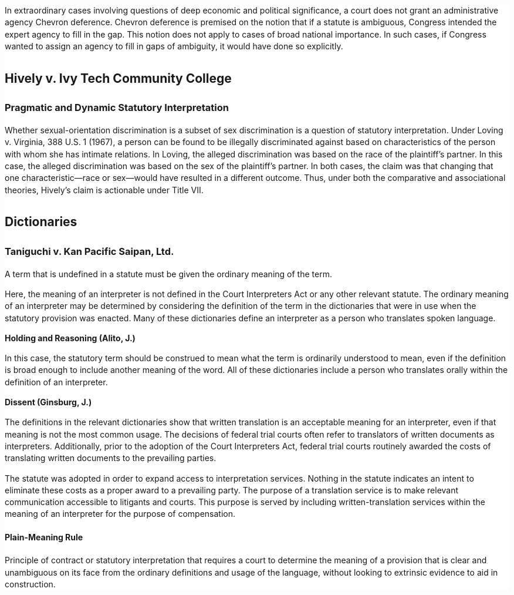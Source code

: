 In extraordinary cases involving questions of deep economic and political significance, a court does not grant an administrative agency Chevron deference. Chevron deference is premised on the notion that if a statute is ambiguous, Congress intended the expert agency to fill in the gap. This notion does not apply to cases of broad national importance. In such cases, if Congress wanted to assign an agency to fill in gaps of ambiguity, it would have done so explicitly.

## Hively v. Ivy Tech Community College

### Pragmatic and Dynamic Statutory Interpretation

Whether sexual-orientation discrimination is a subset of sex discrimination is a question of statutory interpretation. Under Loving v. Virginia, 388 U.S. 1 (1967), a person can be found to be illegally discriminated against based on characteristics of the person with whom she has intimate relations. In Loving, the alleged discrimination was based on the race of the plaintiff’s partner. In this case, the alleged discrimination was based on the sex of the plaintiff’s partner. In both cases, the claim was that changing that one characteristic—race or sex—would have resulted in a different outcome. Thus, under both the comparative and associational theories, Hively’s claim is actionable under Title VII.

## Dictionaries&#x20;

### Taniguchi v. Kan Pacific Saipan, Ltd.

A term that is undefined in a statute must be given the ordinary meaning of the term.&#x20;

Here, the meaning of an interpreter is not defined in the Court Interpreters Act or any other relevant statute. The ordinary meaning of an interpreter may be determined by considering the definition of the term in the dictionaries that were in use when the statutory provision was enacted. Many of these dictionaries define an interpreter as a person who translates spoken language.

**Holding and Reasoning (Alito, J.)**

In this case, the statutory term should be construed to mean what the term is ordinarily understood to mean, even if the definition is broad enough to include another meaning of the word. All of these dictionaries include a person who translates orally within the definition of an interpreter.

**Dissent (Ginsburg, J.)**

The definitions in the relevant dictionaries show that written translation is an acceptable meaning for an interpreter, even if that meaning is not the most common usage. The decisions of federal trial courts often refer to translators of written documents as interpreters. Additionally, prior to the adoption of the Court Interpreters Act, federal trial courts routinely awarded the costs of translating written documents to the prevailing parties.

The statute was adopted in order to expand access to interpretation services. Nothing in the statute indicates an intent to eliminate these costs as a proper award to a prevailing party. The purpose of a translation service is to make relevant communication accessible to litigants and courts. This purpose is served by including written-translation services within the meaning of an interpreter for the purpose of compensation.

#### Plain-Meaning Rule

Principle of contract or statutory interpretation that requires a court to determine the meaning of a provision that is clear and unambiguous on its face from the ordinary definitions and usage of the language, without looking to extrinsic evidence to aid in construction.
